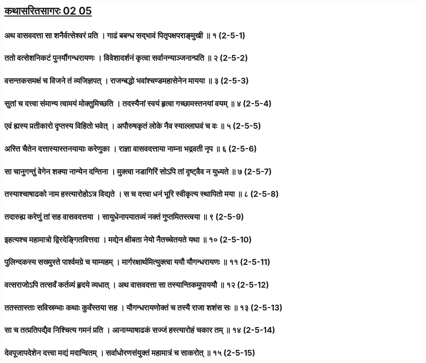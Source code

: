 ## [कथासरितसागरः 02 05](https://sa.wikisource.org/wiki/कथासरित्सागरः/लम्बकः_२/तरङ्गः_५)

### अथ वासवदत्ता सा शनैर्वत्सेश्वरं प्रति । गाढं बबन्ध सद्भावं पितृपक्षपराङ्मुखी ॥ १ (2-5-1)

### ततो वत्सेशनिकटं पुनर्यौगन्धरायणः । विवेशादर्शनं कृत्वा सर्वानन्याञ्जनान्प्रति ॥ २ (2-5-2)

### वसन्तकसमक्षं च विजने तं व्यजिज्ञपत् । राजन्बद्धो भवांश्चण्डमहासेनेन मायया ॥ ३ (2-5-3)

### सुतां च दत्त्वा संमान्य त्वामयं मोक्तुमिच्छति । तदस्यैनां स्वयं हृत्वा गच्छामस्तनयां वयम् ॥ ४ (2-5-4)

### एवं ह्यस्य प्रतीकारो दृप्तस्य विहितो भवेत् । अपौरुषकृतं लोके नैव स्याल्लाघवं च वः ॥ ५ (2-5-5)

### अस्ति चैतेन दत्तास्यास्तनयायाः करेणुका । राज्ञा वासवदत्ताया नाम्ना भद्रवती नृप ॥ ६ (2-5-6)

### सा चानुगन्तुं वेगेन शक्या नान्येन दन्तिना । मुक्त्वा नडागिरिं सोऽपि तां दृष्ट्वैव न युध्यते ॥ ७ (2-5-7)

### तस्याश्चाषाढको नाम हस्त्यारोहोऽत्र विद्यते । स च दत्त्वा धनं भूरि स्वीकृत्य स्थापितो मया ॥ ८ (2-5-8)

### तदारुह्य करेणुं तां सह वासवदत्तया । सायुधेनापयातव्यं नक्तं गुप्तमितस्त्वया ॥ ९ (2-5-9)

### इहत्यश्च महामात्रो द्विरदेङ्गितवित्तदा । मद्येन क्षीबता नेयो नैतच्चेतयते यथा ॥ १० (2-5-10)

### पुलिन्दकस्य सख्युस्ते पार्श्वमग्रे च याम्यहम् । मार्गरक्षार्थमित्युक्त्वा ययौ यौगन्धरायणः ॥ ११ (2-5-11)

### वत्सराजोऽपि तत्सर्वं कर्तव्यं हृदये व्यधात् । अथ वासवदत्ता सा तस्यान्तिकमुपाययौ ॥ १२ (2-5-12)

### ततस्तास्ताः सविस्रम्भाः कथाः कुर्वंस्तया सह । यौगन्धरायणोक्तं च तस्यै राजा शशंस सः ॥ १३ (2-5-13)

### सा च तत्प्रतिपद्यैव निश्चित्य गमनं प्रति । आनाय्याषाढकं सज्जं हस्त्यारोहं चकार तम् ॥ १४ (2-5-14)

### देवपूजापदेशेन दत्त्वा मद्यं मदान्वितम् । सर्वाधोरणसंयुक्तं महामात्रं च साकरोत् ॥ १५ (2-5-15)
